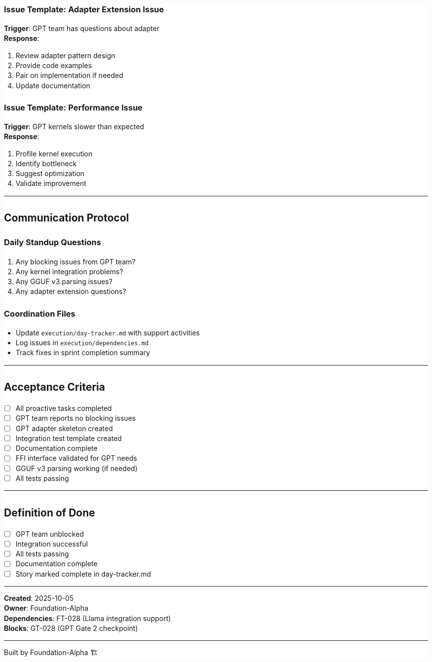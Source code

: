 ### Issue Template: Adapter Extension Issue
**Trigger**: GPT team has questions about adapter  
**Response**:
1. Review adapter pattern design
2. Provide code examples
3. Pair on implementation if needed
4. Update documentation

### Issue Template: Performance Issue
**Trigger**: GPT kernels slower than expected  
**Response**:
1. Profile kernel execution
2. Identify bottleneck
3. Suggest optimization
4. Validate improvement

---

## Communication Protocol

### Daily Standup Questions
1. Any blocking issues from GPT team?
2. Any kernel integration problems?
3. Any GGUF v3 parsing issues?
4. Any adapter extension questions?

### Coordination Files
- Update `execution/day-tracker.md` with support activities
- Log issues in `execution/dependencies.md`
- Track fixes in sprint completion summary

---

## Acceptance Criteria

- [ ] All proactive tasks completed
- [ ] GPT team reports no blocking issues
- [ ] GPT adapter skeleton created
- [ ] Integration test template created
- [ ] Documentation complete
- [ ] FFI interface validated for GPT needs
- [ ] GGUF v3 parsing working (if needed)
- [ ] All tests passing

---

## Definition of Done

- [ ] GPT team unblocked
- [ ] Integration successful
- [ ] All tests passing
- [ ] Documentation complete
- [ ] Story marked complete in day-tracker.md

---

**Created**: 2025-10-05  
**Owner**: Foundation-Alpha  
**Dependencies**: FT-028 (Llama integration support)  
**Blocks**: GT-028 (GPT Gate 2 checkpoint)

---
Built by Foundation-Alpha 🏗️
